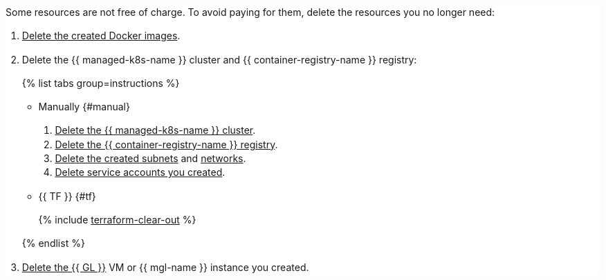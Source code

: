 Some resources are not free of charge. To avoid paying for them, delete the resources you no longer need:
1. [Delete the created Docker images](../../container-registry/operations/docker-image/docker-image-delete.md).
1. Delete the {{ managed-k8s-name }} cluster and {{ container-registry-name }} registry:

   {% list tabs group=instructions %}

   - Manually {#manual}

     1. [Delete the {{ managed-k8s-name }} cluster](../../managed-kubernetes/operations/kubernetes-cluster/kubernetes-cluster-delete.md).
     1. [Delete the {{ container-registry-name }} registry](../../container-registry/operations/registry/registry-delete.md).
     1. [Delete the created subnets](../../vpc/operations/subnet-delete.md) and [networks](../../vpc/operations/network-delete.md).
     1. [Delete service accounts you created](../../iam/operations/sa/delete.md).

   - {{ TF }} {#tf}

     {% include [terraform-clear-out](../../_includes/mdb/terraform/clear-out.md) %}

   {% endlist %}

1. [Delete the {{ GL }}](../../compute/operations/vm-control/vm-delete.md) VM or {{ mgl-name }} instance you created.
